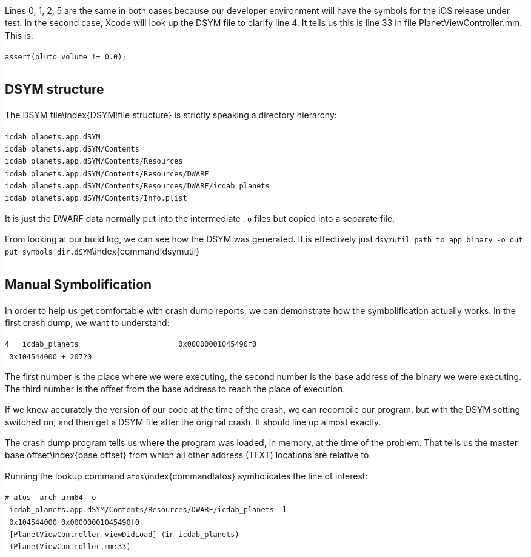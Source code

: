 Lines 0, 1, 2, 5 are the same in both cases because our developer environment will
have the symbols for the iOS release under test.  In the second case, Xcode will
look up the DSYM file to clarify line 4.  It tells us this is line 33 in file
PlanetViewController.mm.  This is:

```
assert(pluto_volume != 0.0);
```

## DSYM structure

The DSYM file\index{DSYM!file structure} is strictly speaking a directory hierarchy:
```
icdab_planets.app.dSYM
icdab_planets.app.dSYM/Contents
icdab_planets.app.dSYM/Contents/Resources
icdab_planets.app.dSYM/Contents/Resources/DWARF
icdab_planets.app.dSYM/Contents/Resources/DWARF/icdab_planets
icdab_planets.app.dSYM/Contents/Info.plist
```

It is just the DWARF data normally put into the intermediate `.o` files but copied into a separate file.

From looking at our build log, we can see how the DSYM was generated.
It is effectively just `dsymutil path_to_app_binary -o output_symbols_dir.dSYM`\index{command!dsymutil}

## Manual Symbolification

In order to help us get comfortable with crash dump reports, we can demonstrate
how the symbolification actually works.  In the first crash dump, we want to understand:

```
4   icdab_planets                       0x00000001045490f0
 0x104544000 + 20720
```

The first number is the place where we were executing, the second number is the base address of the binary we were executing.  The third number is the offset from the base address to reach the place of execution.

If we knew accurately the version of our code at the time of the crash, we can
recompile our program, but with the DSYM setting switched on, and then get a
DSYM file after the original crash.  It should line up almost exactly.

The crash dump program tells us where the program was loaded, in memory, at the
time of the problem.  That tells us the master base offset\index{base offset} from
which all other address (TEXT) locations are relative to.  

Running the lookup command `atos`\index{command!atos} symbolicates the line of interest:
```
# atos -arch arm64 -o
 icdab_planets.app.dSYM/Contents/Resources/DWARF/icdab_planets -l
 0x104544000 0x00000001045490f0
-[PlanetViewController viewDidLoad] (in icdab_planets)
 (PlanetViewController.mm:33)
```
